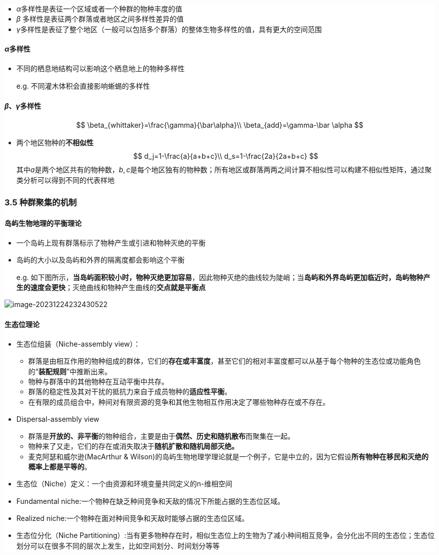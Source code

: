 + $\alpha$多样性是表征一个区域或者一个种群的物种丰度的值
+ $\beta$ 多样性是表征两个群落或者地区之间多样性差异的值
+ $\gamma$多样性是表征了整个地区（一般可以包括多个群落）的整体生物多样性的值，具有更大的空间范围

#### $\alpha$多样性

+ 不同的栖息地结构可以影响这个栖息地上的物种多样性

  e.g. 不同灌木体积会直接影响蜥蜴的多样性

#### $\beta、\gamma$多样性

$$
\beta_{whittaker}=\frac{\gamma}{\bar\alpha}\\
\beta_{add}=\gamma-\bar \alpha
$$

+ 两个地区物种的**不相似性**
  $$
  d_j=1-\frac{a}{a+b+c}\\
  d_s=1-\frac{2a}{2a+b+c}
  $$
  其中$a$是两个地区共有的物种数，$b,c$是每个地区独有的物种数；所有地区或群落两两之间计算不相似性可以构建不相似性矩阵，通过聚类分析可以得到不同的代表样地

### 3.5 种群聚集的机制

#### 岛屿生物地理的平衡理论

+ 一个岛屿上现有群落标示了物种产生或引进和物种灭绝的平衡

+ 岛屿的大小以及岛屿和外界的隔离度都会影响这个平衡

  e.g. 如下图所示，**当岛屿面积较小时，物种灭绝更加容易**，因此物种灭绝的曲线较为陡峭；当**岛屿和外界岛屿更加临近时，岛屿物种产生的速度会更快**；灭绝曲线和物种产生曲线的**交点就是平衡点**

![image-20231224232430522](C:\Users\Apple\AppData\Roaming\Typora\typora-user-images\image-20231224232430522.png)

#### 生态位理论

+ 生态位组装（Niche-assembly view）：
  + 群落是由相互作用的物种组成的群体，它们的**存在或丰富度**，甚至它们的相对丰富度都可以从基于每个物种的生态位或功能角色的“**装配规则**”中推断出来。
  + 物种与群落中的其他物种在互动平衡中共存。
  + 群落的稳定性及其对干扰的抵抗力来自于成员物种的**适应性平衡**。
  + 在有限的成员组合中，种间对有限资源的竞争和其他生物相互作用决定了哪些物种存在或不存在。
  
+ Dispersal-assembly view
  + 群落是**开放的、非平衡**的物种组合，主要是由于**偶然、历史和随机散布**而聚集在一起。
  + 物种来了又走，它们的存在或消失取决于**随机扩散和随机局部灭绝。**
  + 麦克阿瑟和威尔逊(MacArthur & Wilson)的岛屿生物地理学理论就是一个例子，它是中立的，因为它假设**所有物种在移民和灭绝的概率上都是平等的**。

+ 生态位（Niche）定义：一个由资源和环境变量共同定义的n-维相空间

+ Fundamental niche:一个物种在缺乏种间竞争和天敌的情况下所能占据的生态位区域。

+ Realized niche:一个物种在面对种间竞争和天敌时能够占据的生态位区域。

+ 生态位分化（Niche Partitioning）:当有更多物种存在时，相似生态位上的生物为了减小种间相互竞争，会分化出不同的生态位；生态位划分可以在很多不同的层次上发生，比如空间划分、时间划分等等
